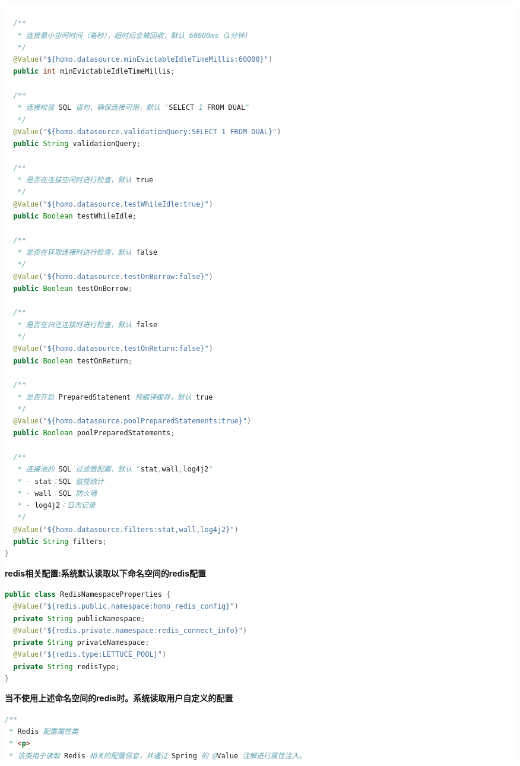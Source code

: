 ```java

  /**
   * 连接最小空闲时间（毫秒），超时后会被回收，默认 60000ms（1分钟）
   */
  @Value("${homo.datasource.minEvictableIdleTimeMillis:60000}")
  public int minEvictableIdleTimeMillis;

  /**
   * 连接校验 SQL 语句，确保连接可用，默认 "SELECT 1 FROM DUAL"
   */
  @Value("${homo.datasource.validationQuery:SELECT 1 FROM DUAL}")
  public String validationQuery;

  /**
   * 是否在连接空闲时进行检查，默认 true
   */
  @Value("${homo.datasource.testWhileIdle:true}")
  public Boolean testWhileIdle;

  /**
   * 是否在获取连接时进行检查，默认 false
   */
  @Value("${homo.datasource.testOnBorrow:false}")
  public Boolean testOnBorrow;

  /**
   * 是否在归还连接时进行检查，默认 false
   */
  @Value("${homo.datasource.testOnReturn:false}")
  public Boolean testOnReturn;

  /**
   * 是否开启 PreparedStatement 预编译缓存，默认 true
   */
  @Value("${homo.datasource.poolPreparedStatements:true}")
  public Boolean poolPreparedStatements;

  /**
   * 连接池的 SQL 过滤器配置，默认 "stat,wall,log4j2"
   * - stat：SQL 监控统计
   * - wall：SQL 防火墙
   * - log4j2：日志记录
   */
  @Value("${homo.datasource.filters:stat,wall,log4j2}")
  public String filters;
}
``` 
**redis相关配置:系统默认读取以下命名空间的redis配置**
```java
public class RedisNamespaceProperties {
  @Value("${redis.public.namespace:homo_redis_config}")
  private String publicNamespace;
  @Value("${redis.private.namespace:redis_connect_info}")
  private String privateNamespace;
  @Value("${redis.type:LETTUCE_POOL}")
  private String redisType;
}
```
**当不使用上述命名空间的redis时。系统读取用户自定义的配置**
```java
/**
 * Redis 配置属性类
 * <p>
 * 该类用于读取 Redis 相关的配置信息，并通过 Spring 的 @Value 注解进行属性注入。
```